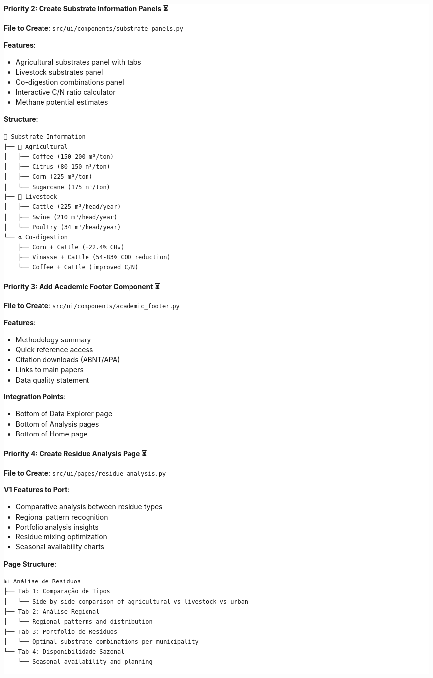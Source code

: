 #### Priority 2: Create Substrate Information Panels ⏳
**File to Create**: `src/ui/components/substrate_panels.py`

**Features**:
- Agricultural substrates panel with tabs
- Livestock substrates panel
- Co-digestion combinations panel
- Interactive C/N ratio calculator
- Methane potential estimates

**Structure**:
```
🧪 Substrate Information
├── 🌾 Agricultural
│   ├── Coffee (150-200 m³/ton)
│   ├── Citrus (80-150 m³/ton)
│   ├── Corn (225 m³/ton)
│   └── Sugarcane (175 m³/ton)
├── 🐄 Livestock
│   ├── Cattle (225 m³/head/year)
│   ├── Swine (210 m³/head/year)
│   └── Poultry (34 m³/head/year)
└── ⚗️ Co-digestion
    ├── Corn + Cattle (+22.4% CH₄)
    ├── Vinasse + Cattle (54-83% COD reduction)
    └── Coffee + Cattle (improved C/N)
```

#### Priority 3: Add Academic Footer Component ⏳
**File to Create**: `src/ui/components/academic_footer.py`

**Features**:
- Methodology summary
- Quick reference access
- Citation downloads (ABNT/APA)
- Links to main papers
- Data quality statement

**Integration Points**:
- Bottom of Data Explorer page
- Bottom of Analysis pages
- Bottom of Home page

#### Priority 4: Create Residue Analysis Page ⏳
**File to Create**: `src/ui/pages/residue_analysis.py`

**V1 Features to Port**:
- Comparative analysis between residue types
- Regional pattern recognition
- Portfolio analysis insights
- Residue mixing optimization
- Seasonal availability charts

**Page Structure**:
```
📊 Análise de Resíduos
├── Tab 1: Comparação de Tipos
│   └── Side-by-side comparison of agricultural vs livestock vs urban
├── Tab 2: Análise Regional
│   └── Regional patterns and distribution
├── Tab 3: Portfolio de Resíduos
│   └── Optimal substrate combinations per municipality
└── Tab 4: Disponibilidade Sazonal
    └── Seasonal availability and planning
```

---